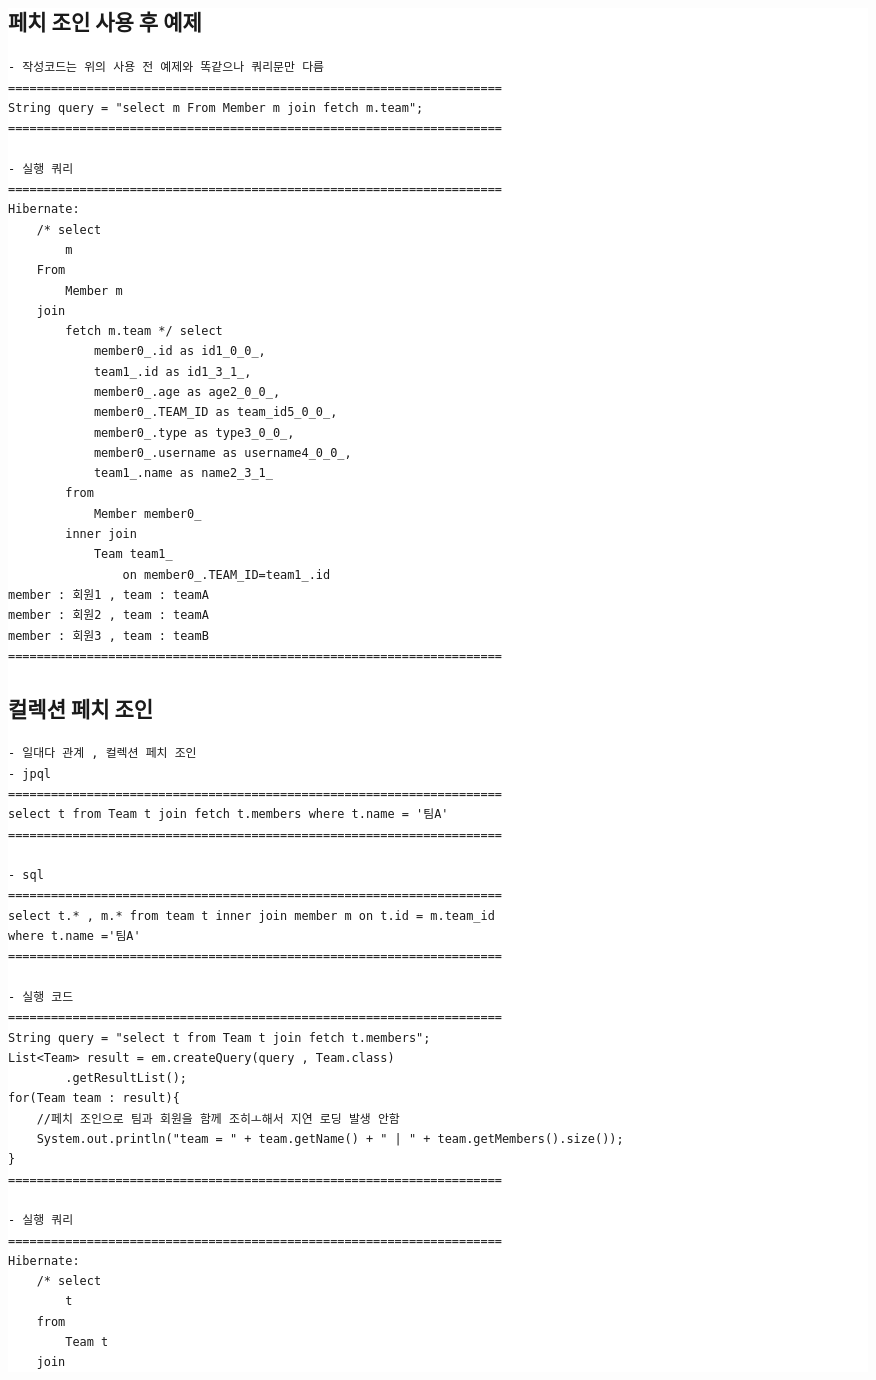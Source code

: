 ## 페치 조인 사용 후 예제  
	- 작성코드는 위의 사용 전 예제와 똑같으나 쿼리문만 다름  
	=====================================================================  
	String query = "select m From Member m join fetch m.team";  
	=====================================================================  
  
	- 실행 쿼리  
	=====================================================================  
	Hibernate:  
		/* select  
			m  
		From  
			Member m  
		join  
			fetch m.team */ select  
				member0_.id as id1_0_0_,  
				team1_.id as id1_3_1_,  
				member0_.age as age2_0_0_,  
				member0_.TEAM_ID as team_id5_0_0_,  
				member0_.type as type3_0_0_,  
				member0_.username as username4_0_0_,  
				team1_.name as name2_3_1_  
			from  
				Member member0_  
			inner join  
				Team team1_  
					on member0_.TEAM_ID=team1_.id  
	member : 회원1 , team : teamA  
	member : 회원2 , team : teamA  
	member : 회원3 , team : teamB  
	=====================================================================  
  
## 컬렉션 페치 조인  
	- 일대다 관계 , 컬렉션 페치 조인  
	- jpql  
	=====================================================================  
	select t from Team t join fetch t.members where t.name = '팀A'  
	=====================================================================  
  
	- sql  
	=====================================================================  
	select t.* , m.* from team t inner join member m on t.id = m.team_id  
	where t.name ='팀A'  
	=====================================================================  
  
	- 실행 코드  
	=====================================================================  
	String query = "select t from Team t join fetch t.members";  
	List<Team> result = em.createQuery(query , Team.class)  
			.getResultList();  
	for(Team team : result){  
		//페치 조인으로 팀과 회원을 함께 조히ㅗ해서 지연 로딩 발생 안함  
		System.out.println("team = " + team.getName() + " | " + team.getMembers().size());  
	}  
	=====================================================================  
  
	- 실행 쿼리  
	=====================================================================  
	Hibernate:  
		/* select  
			t  
		from  
			Team t  
		join  